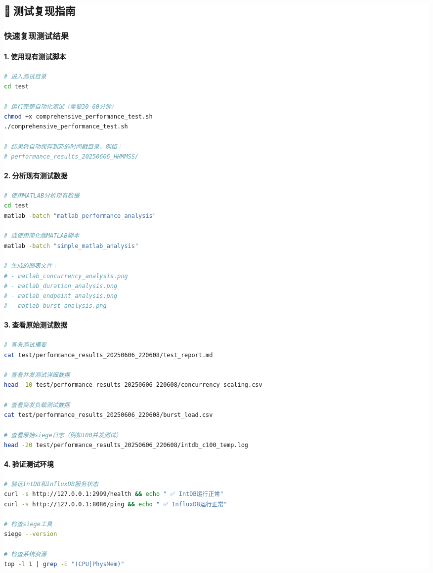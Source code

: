 ## 🔄 测试复现指南

### 快速复现测试结果

#### 1. 使用现有测试脚本
```bash
# 进入测试目录
cd test

# 运行完整自动化测试（需要30-60分钟）
chmod +x comprehensive_performance_test.sh
./comprehensive_performance_test.sh

# 结果将自动保存到新的时间戳目录，例如：
# performance_results_20250606_HHMMSS/
```

#### 2. 分析现有测试数据
```bash
# 使用MATLAB分析现有数据
cd test
matlab -batch "matlab_performance_analysis"

# 或使用简化版MATLAB脚本
matlab -batch "simple_matlab_analysis"

# 生成的图表文件：
# - matlab_concurrency_analysis.png
# - matlab_duration_analysis.png  
# - matlab_endpoint_analysis.png
# - matlab_burst_analysis.png
```

#### 3. 查看原始测试数据
```bash
# 查看测试摘要
cat test/performance_results_20250606_220608/test_report.md

# 查看并发测试详细数据
head -10 test/performance_results_20250606_220608/concurrency_scaling.csv

# 查看突发负载测试数据
cat test/performance_results_20250606_220608/burst_load.csv

# 查看原始siege日志（例如100并发测试）
head -20 test/performance_results_20250606_220608/intdb_c100_temp.log
```

#### 4. 验证测试环境
```bash
# 验证IntDB和InfluxDB服务状态
curl -s http://127.0.0.1:2999/health && echo " ✅ IntDB运行正常"
curl -s http://127.0.0.1:8086/ping && echo " ✅ InfluxDB运行正常"

# 检查siege工具
siege --version

# 检查系统资源
top -l 1 | grep -E "(CPU|PhysMem)"
```
